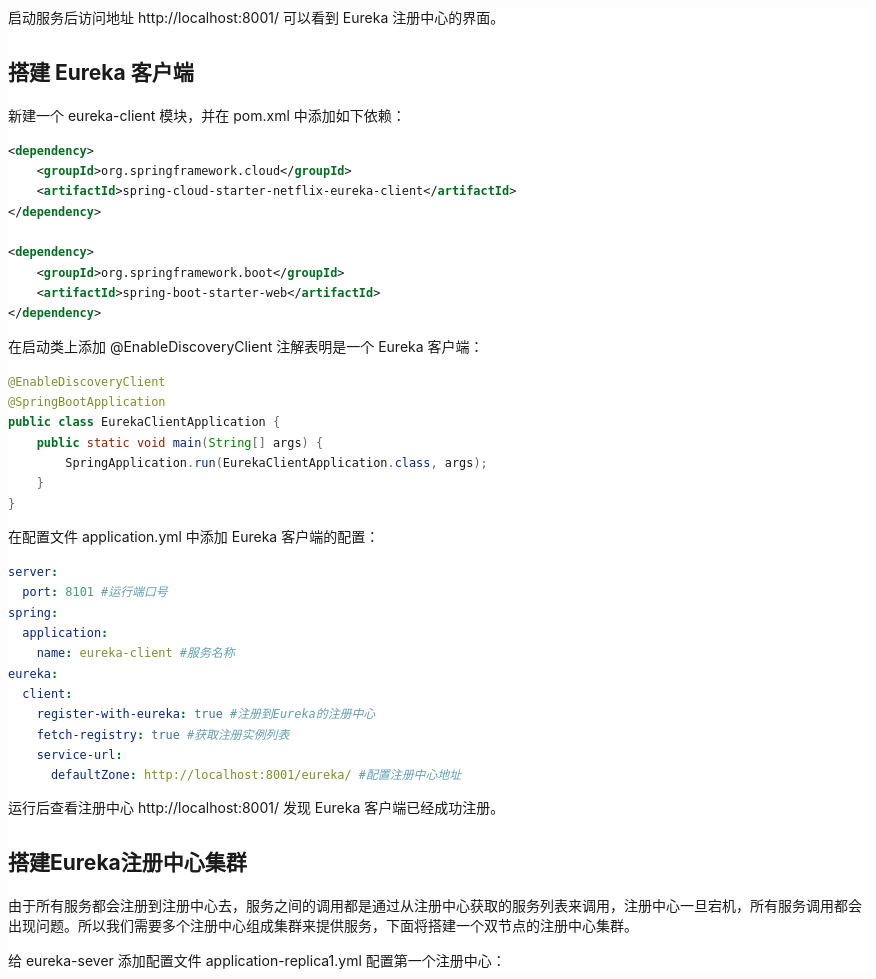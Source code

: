 启动服务后访问地址 http://localhost:8001/ 可以看到 Eureka 注册中心的界面。

## 搭建 Eureka 客户端

新建一个 eureka-client 模块，并在 pom.xml 中添加如下依赖：

```xml
<dependency>
    <groupId>org.springframework.cloud</groupId>
    <artifactId>spring-cloud-starter-netflix-eureka-client</artifactId>
</dependency>

<dependency>
    <groupId>org.springframework.boot</groupId>
    <artifactId>spring-boot-starter-web</artifactId>
</dependency>
```

在启动类上添加 @EnableDiscoveryClient 注解表明是一个 Eureka 客户端：

```java
@EnableDiscoveryClient
@SpringBootApplication
public class EurekaClientApplication {
    public static void main(String[] args) {
        SpringApplication.run(EurekaClientApplication.class, args);
    }
}
```

在配置文件 application.yml 中添加 Eureka 客户端的配置：

```yaml
server:
  port: 8101 #运行端口号
spring:
  application:
    name: eureka-client #服务名称
eureka:
  client:
    register-with-eureka: true #注册到Eureka的注册中心
    fetch-registry: true #获取注册实例列表
    service-url:
      defaultZone: http://localhost:8001/eureka/ #配置注册中心地址
```

运行后查看注册中心 http://localhost:8001/ 发现 Eureka 客户端已经成功注册。

## 搭建Eureka注册中心集群

由于所有服务都会注册到注册中心去，服务之间的调用都是通过从注册中心获取的服务列表来调用，注册中心一旦宕机，所有服务调用都会出现问题。所以我们需要多个注册中心组成集群来提供服务，下面将搭建一个双节点的注册中心集群。

给 eureka-sever 添加配置文件 application-replica1.yml 配置第一个注册中心：
